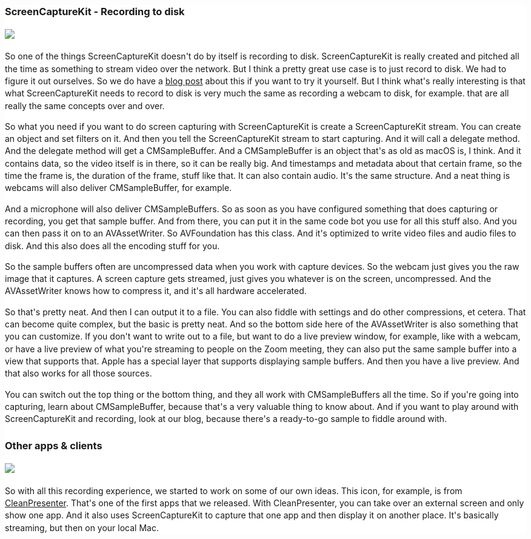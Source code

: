 ### ScreenCaptureKit - Recording to disk

![](/images/blog/2023-09-cocoaheadsnl-screencapturekit-record.jpg)

So one of the things ScreenCaptureKit doesn't do by itself is recording to disk. ScreenCaptureKit is really created and pitched all the time as something to stream video over the network. But I think a pretty great use case is to just record to disk. We had to figure it out ourselves. So we do have a [blog post](/blog/2023/recording-to-disk-with-screencapturekit/) about this if you want to try it yourself. But I think what's really interesting is that what ScreenCaptureKit needs to record to disk is very much the same as recording a webcam to disk, for example. that are all really the same concepts over and over.

So what you need if you want to do screen capturing with ScreenCaptureKit is create a ScreenCaptureKit stream. You can create an object and set filters on it. And then you tell the ScreenCaptureKit stream to start capturing. And it will call a delegate method. And the delegate method will get a CMSampleBuffer. And a CMSampleBuffer is an object that's as old as macOS is, I think. And it contains data, so the video itself is in there, so it can be really big. And timestamps and metadata about that certain frame, so the time the frame is, the duration of the frame, stuff like that. It can also contain audio. It's the same structure. And a neat thing is webcams will also deliver CMSampleBuffer, for example.

And a microphone will also deliver CMSampleBuffers. So as soon as you have configured something that does capturing or recording, you get that sample buffer. And from there, you can put it in the same code bot you use for all this stuff also. And you can then pass it on to an AVAssetWriter. So AVFoundation has this class. And it's optimized to write video files and audio files to disk. And this also does all the encoding stuff for you.

So the sample buffers often are uncompressed data when you work with capture devices. So the webcam just gives you the raw image that it captures. A screen capture gets streamed, just gives you whatever is on the screen, uncompressed. And the AVAssetWriter knows how to compress it, and it's all hardware accelerated.

So that's pretty neat. And then I can output it to a file. You can also fiddle with settings and do other compressions, et cetera. That can become quite complex, but the basic is pretty neat. And so the bottom side here of the AVAssetWriter is also something that you can customize. If you don't want to write out to a file, but want to do a live preview window, for example, like with a webcam, or have a live preview of what you're streaming to people on the Zoom meeting, they can also put the same sample buffer into a view that supports that. Apple has a special layer that supports displaying sample buffers. And then you have a live preview. And that also works for all those sources.

You can switch out the top thing or the bottom thing, and they all work with CMSampleBuffers all the time. So if you're going into capturing, learn about CMSampleBuffer, because that's a very valuable thing to know about. And if you want to play around with ScreenCaptureKit and recording, look at our blog, because there's a ready-to-go sample to fiddle around with.



### Other apps & clients

![](/images/blog/2023-09-cocoaheadsnl-screencapturekit-other-apps.jpg)

So with all this recording experience, we started to work on some of our own ideas. This icon, for example, is from [CleanPresenter](https://cleanpresenter.com). That's one of the first apps that we released. With CleanPresenter, you can take over an external screen and only show one app. And it also uses ScreenCaptureKit to capture that one app and then display it on another place. It's basically streaming, but then on your local Mac.
